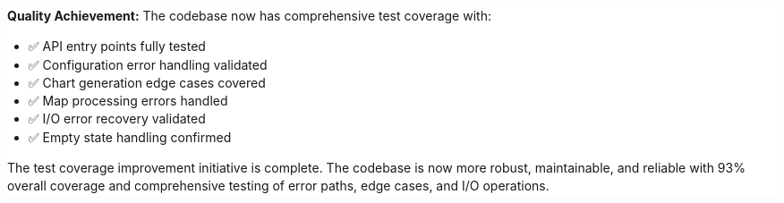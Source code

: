 **Quality Achievement:** The codebase now has comprehensive test coverage with:
- ✅ API entry points fully tested
- ✅ Configuration error handling validated
- ✅ Chart generation edge cases covered
- ✅ Map processing errors handled
- ✅ I/O error recovery validated
- ✅ Empty state handling confirmed

The test coverage improvement initiative is complete. The codebase is now more robust, maintainable, and reliable with 93% overall coverage and comprehensive testing of error paths, edge cases, and I/O operations.

